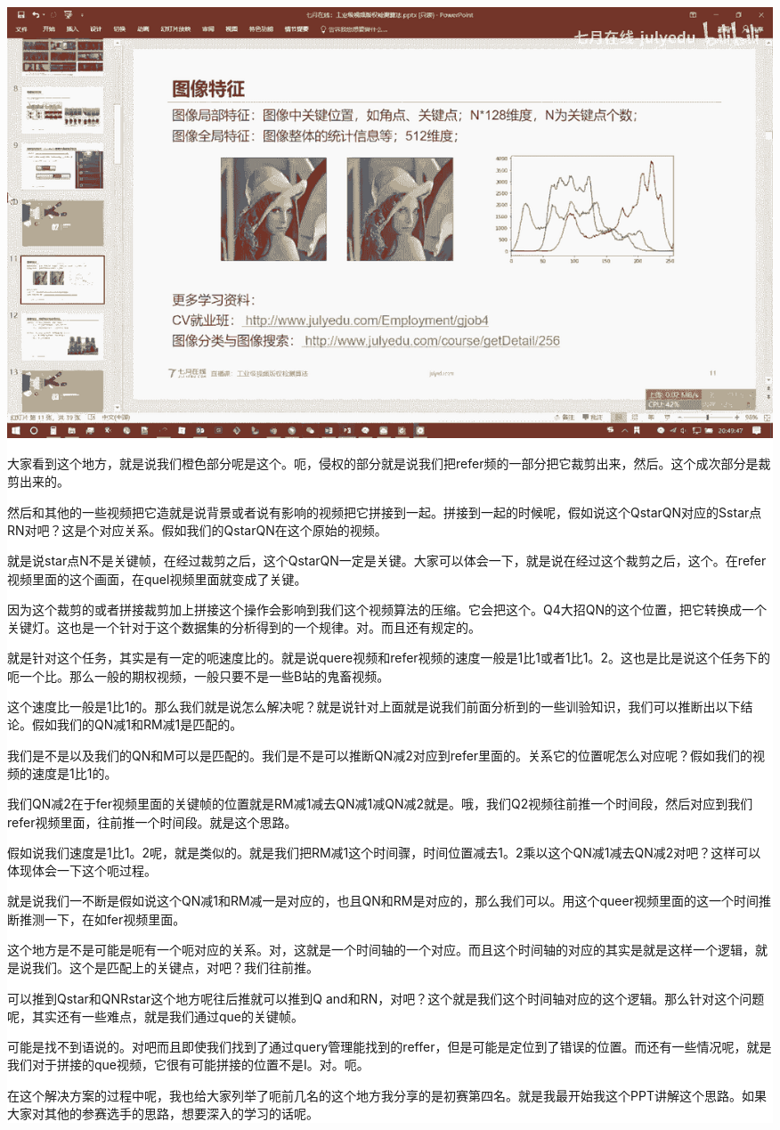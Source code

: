 ![](img/e5fa9afa2ce7171479428e9a2b7e80f0_43.png)

大家看到这个地方，就是说我们橙色部分呢是这个。呃，侵权的部分就是说我们把refer频的一部分把它裁剪出来，然后。这个成次部分是裁剪出来的。

然后和其他的一些视频把它造就是说背景或者说有影响的视频把它拼接到一起。拼接到一起的时候呢，假如说这个QstarQN对应的Sstar点RN对吧？这是个对应关系。假如我们的QstarQN在这个原始的视频。

就是说star点N不是关键帧，在经过裁剪之后，这个QstarQN一定是关键。大家可以体会一下，就是说在经过这个裁剪之后，这个。在refer视频里面的这个画面，在quel视频里面就变成了关键。

因为这个裁剪的或者拼接裁剪加上拼接这个操作会影响到我们这个视频算法的压缩。它会把这个。Q4大招QN的这个位置，把它转换成一个关键灯。这也是一个针对于这个数据集的分析得到的一个规律。对。而且还有规定的。

就是针对这个任务，其实是有一定的呃速度比的。就是说quere视频和refer视频的速度一般是1比1或者1比1。2。这也是比是说这个任务下的呃一个比。那么一般的期权视频，一般只要不是一些B站的鬼畜视频。

这个速度比一般是1比1的。那么我们就是说怎么解决呢？就是说针对上面就是说我们前面分析到的一些训验知识，我们可以推断出以下结论。假如我们的QN减1和RM减1是匹配的。

我们是不是以及我们的QN和M可以是匹配的。我们是不是可以推断QN减2对应到refer里面的。关系它的位置呢怎么对应呢？假如我们的视频的速度是1比1的。

我们QN减2在于fer视频里面的关键帧的位置就是RM减1减去QN减1减QN减2就是。哦，我们Q2视频往前推一个时间段，然后对应到我们refer视频里面，往前推一个时间段。就是这个思路。

假如说我们速度是1比1。2呢，就是类似的。就是我们把RM减1这个时间骤，时间位置减去1。2乘以这个QN减1减去QN减2对吧？这样可以体现体会一下这个呃过程。

就是说我们一不断是假如说这个QN减1和RM减一是对应的，也且QN和RM是对应的，那么我们可以。用这个queer视频里面的这一个时间推断推测一下，在如fer视频里面。

这个地方是不是可能是呃有一个呃对应的关系。对，这就是一个时间轴的一个对应。而且这个时间轴的对应的其实是就是这样一个逻辑，就是说我们。这个是匹配上的关键点，对吧？我们往前推。

可以推到Qstar和QNRstar这个地方呢往后推就可以推到Q and和RN，对吧？这个就是我们这个时间轴对应的这个逻辑。那么针对这个问题呢，其实还有一些难点，就是我们通过que的关键帧。

可能是找不到语说的。对吧而且即使我们找到了通过query管理能找到的reffer，但是可能是定位到了错误的位置。而还有一些情况呢，就是我们对于拼接的que视频，它很有可能拼接的位置不是I。对。呃。

在这个解决方案的过程中呢，我也给大家列举了呃前几名的这个地方我分享的是初赛第四名。就是我最开始我这个PPT讲解这个思路。如果大家对其他的参赛选手的思路，想要深入的学习的话呢。
